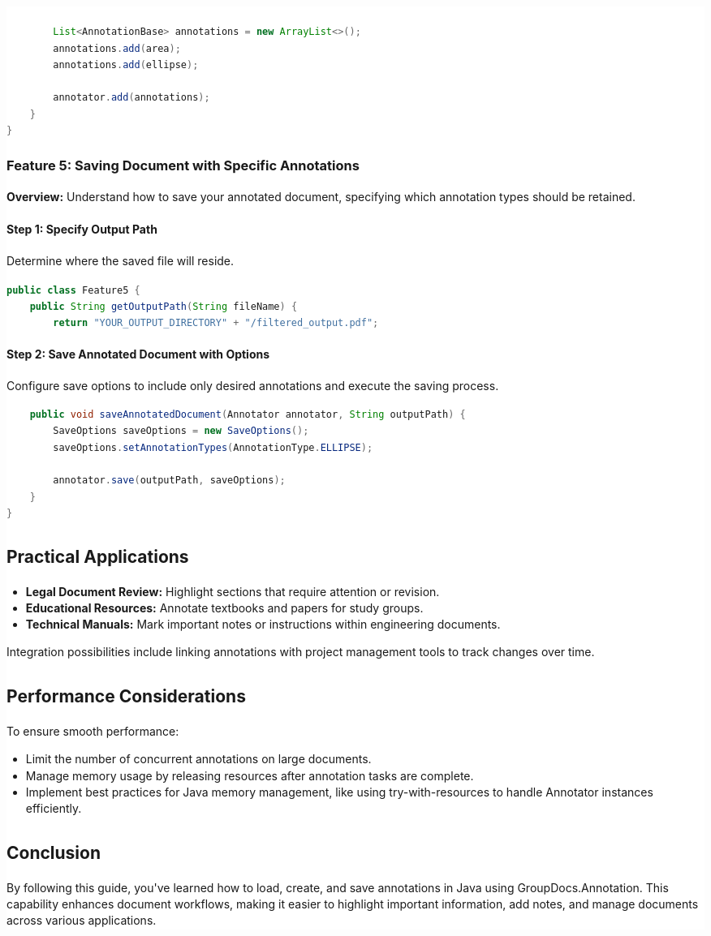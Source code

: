 ```java

        List<AnnotationBase> annotations = new ArrayList<>();
        annotations.add(area);
        annotations.add(ellipse);

        annotator.add(annotations);
    }
}
```

### Feature 5: Saving Document with Specific Annotations

**Overview:**
Understand how to save your annotated document, specifying which annotation types should be retained.

#### Step 1: Specify Output Path
Determine where the saved file will reside.

```java
public class Feature5 {
    public String getOutputPath(String fileName) {
        return "YOUR_OUTPUT_DIRECTORY" + "/filtered_output.pdf";
```

#### Step 2: Save Annotated Document with Options
Configure save options to include only desired annotations and execute the saving process.

```java
    public void saveAnnotatedDocument(Annotator annotator, String outputPath) {
        SaveOptions saveOptions = new SaveOptions();
        saveOptions.setAnnotationTypes(AnnotationType.ELLIPSE);

        annotator.save(outputPath, saveOptions);
    }
}
```

## Practical Applications

- **Legal Document Review:** Highlight sections that require attention or revision.
- **Educational Resources:** Annotate textbooks and papers for study groups.
- **Technical Manuals:** Mark important notes or instructions within engineering documents.

Integration possibilities include linking annotations with project management tools to track changes over time.

## Performance Considerations

To ensure smooth performance:
- Limit the number of concurrent annotations on large documents.
- Manage memory usage by releasing resources after annotation tasks are complete.
- Implement best practices for Java memory management, like using try-with-resources to handle Annotator instances efficiently.

## Conclusion

By following this guide, you've learned how to load, create, and save annotations in Java using GroupDocs.Annotation. This capability enhances document workflows, making it easier to highlight important information, add notes, and manage documents across various applications.
